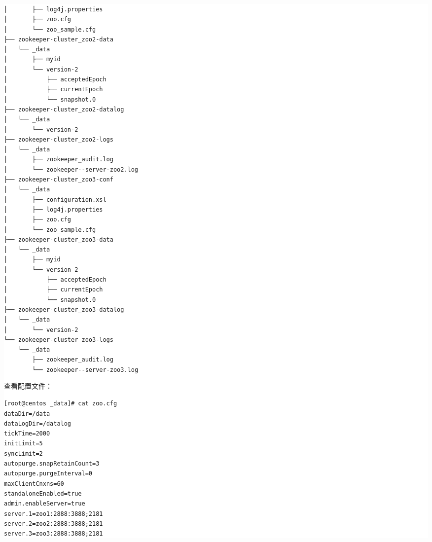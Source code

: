     │       ├── log4j.properties
    │       ├── zoo.cfg
    │       └── zoo_sample.cfg
    ├── zookeeper-cluster_zoo2-data
    │   └── _data
    │       ├── myid
    │       └── version-2
    │           ├── acceptedEpoch
    │           ├── currentEpoch
    │           └── snapshot.0
    ├── zookeeper-cluster_zoo2-datalog
    │   └── _data
    │       └── version-2
    ├── zookeeper-cluster_zoo2-logs
    │   └── _data
    │       ├── zookeeper_audit.log
    │       └── zookeeper--server-zoo2.log
    ├── zookeeper-cluster_zoo3-conf
    │   └── _data
    │       ├── configuration.xsl
    │       ├── log4j.properties
    │       ├── zoo.cfg
    │       └── zoo_sample.cfg
    ├── zookeeper-cluster_zoo3-data
    │   └── _data
    │       ├── myid
    │       └── version-2
    │           ├── acceptedEpoch
    │           ├── currentEpoch
    │           └── snapshot.0
    ├── zookeeper-cluster_zoo3-datalog
    │   └── _data
    │       └── version-2
    └── zookeeper-cluster_zoo3-logs
        └── _data
            ├── zookeeper_audit.log
            └── zookeeper--server-zoo3.log

查看配置文件：

    [root@centos _data]# cat zoo.cfg
    dataDir=/data
    dataLogDir=/datalog
    tickTime=2000
    initLimit=5
    syncLimit=2
    autopurge.snapRetainCount=3
    autopurge.purgeInterval=0
    maxClientCnxns=60
    standaloneEnabled=true
    admin.enableServer=true
    server.1=zoo1:2888:3888;2181
    server.2=zoo2:2888:3888;2181
    server.3=zoo3:2888:3888;2181
